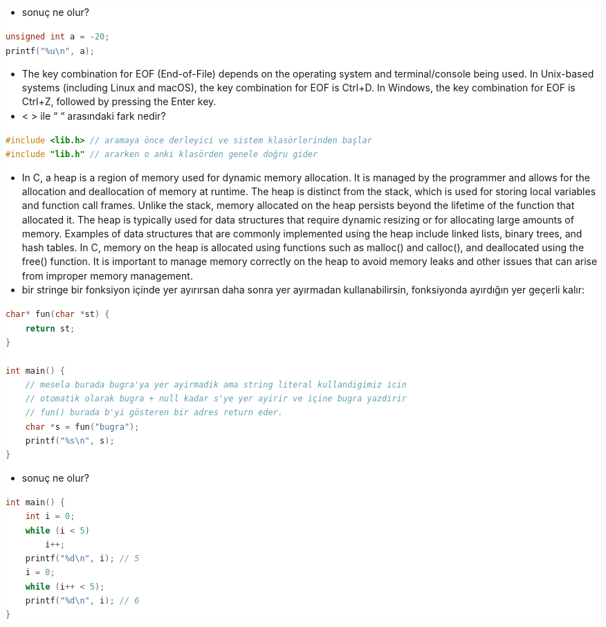 - sonuç ne olur?

```c
unsigned int a = -20;
printf("%u\n", a);
```

- The key combination for EOF (End-of-File) depends on the operating system and terminal/console being used. In Unix-based systems (including Linux and macOS), the key combination for EOF is Ctrl+D. In Windows, the key combination for EOF is Ctrl+Z, followed by pressing the Enter key.
- < > ile “ “ arasındaki fark nedir?

```c
#include <lib.h> // aramaya önce derleyici ve sistem klasörlerinden başlar
#include "lib.h" // ararken o anki klasörden genele doğru gider
```

- In C, a heap is a region of memory used for dynamic memory allocation. It is managed by the programmer and allows for the allocation and deallocation of memory at runtime. The heap is distinct from the stack, which is used for storing local variables and function call frames. Unlike the stack, memory allocated on the heap persists beyond the lifetime of the function that allocated it. The heap is typically used for data structures that require dynamic resizing or for allocating large amounts of memory. Examples of data structures that are commonly implemented using the heap include linked lists, binary trees, and hash tables. In C, memory on the heap is allocated using functions such as malloc() and calloc(), and deallocated using the free() function. It is important to manage memory correctly on the heap to avoid memory leaks and other issues that can arise from improper memory management.
- bir stringe bir fonksiyon içinde yer ayırırsan daha sonra yer ayırmadan kullanabilirsin, fonksiyonda ayırdığın yer geçerli kalır:

```c
char* fun(char *st) {
	return st;
}

int main() {
	// mesela burada bugra'ya yer ayirmadik ama string literal kullandigimiz icin
	// otomatik olarak bugra + null kadar s'ye yer ayirir ve içine bugra yazdirir
	// fun() burada b'yi gösteren bir adres return eder.
	char *s = fun("bugra");
	printf("%s\n", s);
}
```

- sonuç ne olur?

```c
int main() {
	int i = 0;
	while (i < 5)
		i++;
	printf("%d\n", i); // 5
	i = 0;
	while (i++ < 5);
	printf("%d\n", i); // 6
}
```

